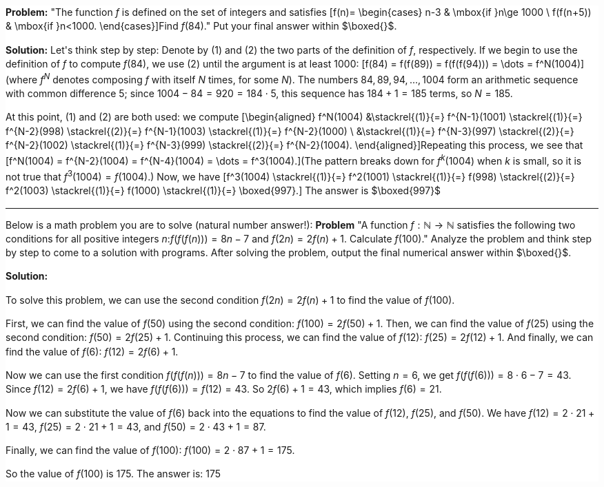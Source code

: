 **Problem:** 
"The function $f$ is defined on the set of integers and satisfies \[f(n)= \begin{cases}  n-3 & \mbox{if }n\ge 1000 \\  f(f(n+5)) & \mbox{if }n<1000. \end{cases}\]Find $f(84)$."
Put your final answer within $\boxed{}$.

**Solution:** 
Let's think step by step:
Denote by (1) and (2) the two parts of the definition of $f$, respectively. If we begin to use the definition of $f$ to compute $f(84)$, we use (2) until the argument is at least $1000$: \[f(84) = f(f(89)) = f(f(f(94))) = \dots = f^N(1004)\](where $f^N$ denotes composing $f$ with itself $N$ times, for some $N$). The numbers $84, 89, 94, \dots, 1004$ form an arithmetic sequence with common difference $5$; since $1004 - 84 = 920 = 184 \cdot 5$, this sequence has $184 + 1 = 185$ terms, so $N = 185$.

At this point, (1) and (2) are both used: we compute \[\begin{aligned} f^N(1004) &\stackrel{(1)}{=} f^{N-1}(1001) \stackrel{(1)}{=} f^{N-2}(998) \stackrel{(2)}{=} f^{N-1}(1003) \stackrel{(1)}{=} f^{N-2}(1000) \\ &\stackrel{(1)}{=} f^{N-3}(997) \stackrel{(2)}{=} f^{N-2}(1002) \stackrel{(1)}{=} f^{N-3}(999) \stackrel{(2)}{=} f^{N-2}(1004). \end{aligned}\]Repeating this process, we see that \[f^N(1004) = f^{N-2}(1004) = f^{N-4}(1004) = \dots = f^3(1004).\](The pattern breaks down for $f^k(1004)$ when $k$ is small, so it is not true that $f^3(1004) = f(1004)$.) Now, we have \[f^3(1004) \stackrel{(1)}{=} f^2(1001) \stackrel{(1)}{=} f(998) \stackrel{(2)}{=} f^2(1003) \stackrel{(1)}{=} f(1000) \stackrel{(1)}{=} \boxed{997}.\] The answer is $\boxed{997}$


---

Below is a math problem you are to solve (natural number answer!):
**Problem**
"A function $f: \mathbb N \to \mathbb N$ satisfies the following two conditions for all positive integers $n$:$f(f(f(n)))=8n-7$ and $f(2n)=2f(n)+1$. Calculate $f(100)$."
Analyze the problem and think step by step to come to a solution with programs. After solving the problem, output the final numerical answer within $\boxed{}$.

**Solution:**


To solve this problem, we can use the second condition $f(2n)=2f(n)+1$ to find the value of $f(100)$.

First, we can find the value of $f(50)$ using the second condition: $f(100) = 2f(50) + 1$.
Then, we can find the value of $f(25)$ using the second condition: $f(50) = 2f(25) + 1$.
Continuing this process, we can find the value of $f(12)$: $f(25) = 2f(12) + 1$.
And finally, we can find the value of $f(6)$: $f(12) = 2f(6) + 1$.

Now we can use the first condition $f(f(f(n)))=8n-7$ to find the value of $f(6)$.
Setting $n = 6$, we get $f(f(f(6))) = 8 \cdot 6 - 7 = 43$.
Since $f(12) = 2f(6) + 1$, we have $f(f(f(6))) = f(12) = 43$.
So $2f(6) + 1 = 43$, which implies $f(6) = 21$.

Now we can substitute the value of $f(6)$ back into the equations to find the value of $f(12)$, $f(25)$, and $f(50)$.
We have $f(12) = 2 \cdot 21 + 1 = 43$, $f(25) = 2 \cdot 21 + 1 = 43$, and $f(50) = 2 \cdot 43 + 1 = 87$.

Finally, we can find the value of $f(100)$: $f(100) = 2 \cdot 87 + 1 = 175$.

So the value of $f(100)$ is $175$.
The answer is: $175$
